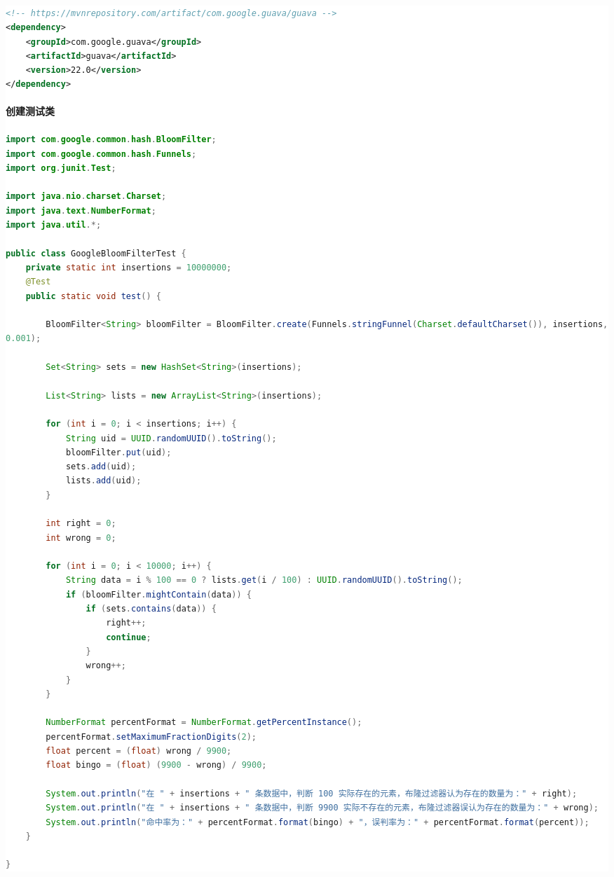 ```xml
<!-- https://mvnrepository.com/artifact/com.google.guava/guava -->
<dependency>
    <groupId>com.google.guava</groupId>
    <artifactId>guava</artifactId>
    <version>22.0</version>
</dependency>
```

#### 创建测试类

```java
import com.google.common.hash.BloomFilter;
import com.google.common.hash.Funnels;
import org.junit.Test;

import java.nio.charset.Charset;
import java.text.NumberFormat;
import java.util.*;

public class GoogleBloomFilterTest {
    private static int insertions = 10000000;
    @Test
    public static void test() {
 
        BloomFilter<String> bloomFilter = BloomFilter.create(Funnels.stringFunnel(Charset.defaultCharset()), insertions, 0.001);
 
        Set<String> sets = new HashSet<String>(insertions);
 
        List<String> lists = new ArrayList<String>(insertions);
 
        for (int i = 0; i < insertions; i++) {
            String uid = UUID.randomUUID().toString();
            bloomFilter.put(uid);
            sets.add(uid);
            lists.add(uid);
        }
 
        int right = 0;
        int wrong = 0;
 
        for (int i = 0; i < 10000; i++) {
            String data = i % 100 == 0 ? lists.get(i / 100) : UUID.randomUUID().toString();
            if (bloomFilter.mightContain(data)) {
                if (sets.contains(data)) {
                    right++;
                    continue;
                }
                wrong++;
            }
        }
 
        NumberFormat percentFormat = NumberFormat.getPercentInstance();
        percentFormat.setMaximumFractionDigits(2);
        float percent = (float) wrong / 9900;
        float bingo = (float) (9900 - wrong) / 9900;
 
        System.out.println("在 " + insertions + " 条数据中，判断 100 实际存在的元素，布隆过滤器认为存在的数量为：" + right);
        System.out.println("在 " + insertions + " 条数据中，判断 9900 实际不存在的元素，布隆过滤器误认为存在的数量为：" + wrong);
        System.out.println("命中率为：" + percentFormat.format(bingo) + "，误判率为：" + percentFormat.format(percent));
    }
 
}
```